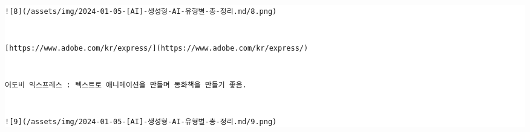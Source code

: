 	![8](/assets/img/2024-01-05-[AI]-생성형-AI-유형별-총-정리.md/8.png)


	[https://www.adobe.com/kr/express/](https://www.adobe.com/kr/express/)


	어도비 익스프레스 : 텍스트로 애니메이션을 만들며 동화책을 만들기 좋음.


	![9](/assets/img/2024-01-05-[AI]-생성형-AI-유형별-총-정리.md/9.png)
